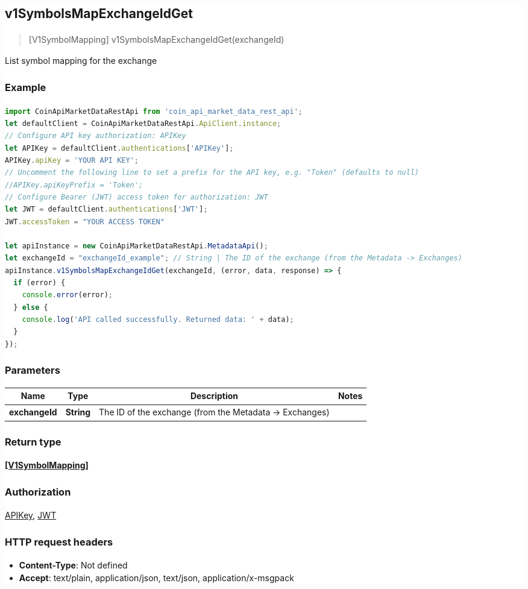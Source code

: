 
## v1SymbolsMapExchangeIdGet

> [V1SymbolMapping] v1SymbolsMapExchangeIdGet(exchangeId)

List symbol mapping for the exchange

### Example

```javascript
import CoinApiMarketDataRestApi from 'coin_api_market_data_rest_api';
let defaultClient = CoinApiMarketDataRestApi.ApiClient.instance;
// Configure API key authorization: APIKey
let APIKey = defaultClient.authentications['APIKey'];
APIKey.apiKey = 'YOUR API KEY';
// Uncomment the following line to set a prefix for the API key, e.g. "Token" (defaults to null)
//APIKey.apiKeyPrefix = 'Token';
// Configure Bearer (JWT) access token for authorization: JWT
let JWT = defaultClient.authentications['JWT'];
JWT.accessToken = "YOUR ACCESS TOKEN"

let apiInstance = new CoinApiMarketDataRestApi.MetadataApi();
let exchangeId = "exchangeId_example"; // String | The ID of the exchange (from the Metadata -> Exchanges)
apiInstance.v1SymbolsMapExchangeIdGet(exchangeId, (error, data, response) => {
  if (error) {
    console.error(error);
  } else {
    console.log('API called successfully. Returned data: ' + data);
  }
});
```

### Parameters


Name | Type | Description  | Notes
------------- | ------------- | ------------- | -------------
 **exchangeId** | **String**| The ID of the exchange (from the Metadata -&gt; Exchanges) | 

### Return type

[**[V1SymbolMapping]**](V1SymbolMapping.md)

### Authorization

[APIKey](../README.md#APIKey), [JWT](../README.md#JWT)

### HTTP request headers

- **Content-Type**: Not defined
- **Accept**: text/plain, application/json, text/json, application/x-msgpack

